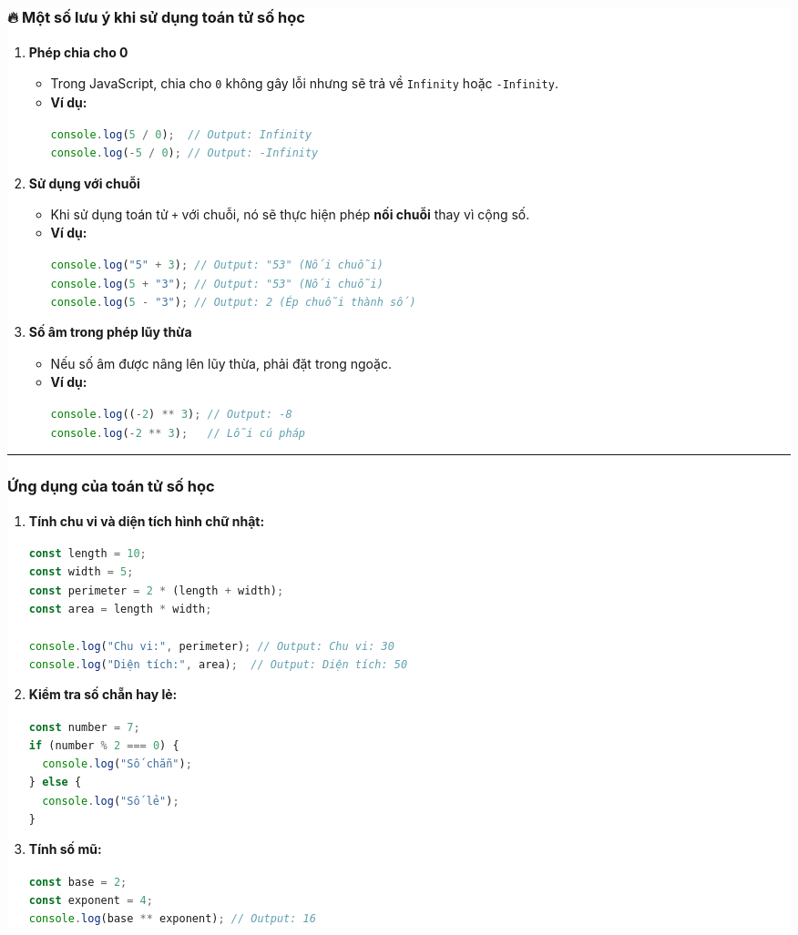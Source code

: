 
### 🔥 **Một số lưu ý khi sử dụng toán tử số học**

1. **Phép chia cho 0**
   - Trong JavaScript, chia cho `0` không gây lỗi nhưng sẽ trả về `Infinity` hoặc `-Infinity`.
   - **Ví dụ:**
     ```javascript
     console.log(5 / 0);  // Output: Infinity
     console.log(-5 / 0); // Output: -Infinity
     ```

2. **Sử dụng với chuỗi**
   - Khi sử dụng toán tử `+` với chuỗi, nó sẽ thực hiện phép **nối chuỗi** thay vì cộng số.
   - **Ví dụ:**
     ```javascript
     console.log("5" + 3); // Output: "53" (Nối chuỗi)
     console.log(5 + "3"); // Output: "53" (Nối chuỗi)
     console.log(5 - "3"); // Output: 2 (Ép chuỗi thành số)
     ```

3. **Số âm trong phép lũy thừa**
   - Nếu số âm được nâng lên lũy thừa, phải đặt trong ngoặc.
   - **Ví dụ:**
     ```javascript
     console.log((-2) ** 3); // Output: -8
     console.log(-2 ** 3);   // Lỗi cú pháp
     ```

---

### **Ứng dụng của toán tử số học**

1. **Tính chu vi và diện tích hình chữ nhật:**
   ```javascript
   const length = 10;
   const width = 5;
   const perimeter = 2 * (length + width);
   const area = length * width;

   console.log("Chu vi:", perimeter); // Output: Chu vi: 30
   console.log("Diện tích:", area);  // Output: Diện tích: 50
   ```

2. **Kiểm tra số chẵn hay lẻ:**
   ```javascript
   const number = 7;
   if (number % 2 === 0) {
     console.log("Số chẵn");
   } else {
     console.log("Số lẻ");
   }
   ```

3. **Tính số mũ:**
   ```javascript
   const base = 2;
   const exponent = 4;
   console.log(base ** exponent); // Output: 16
   ```
